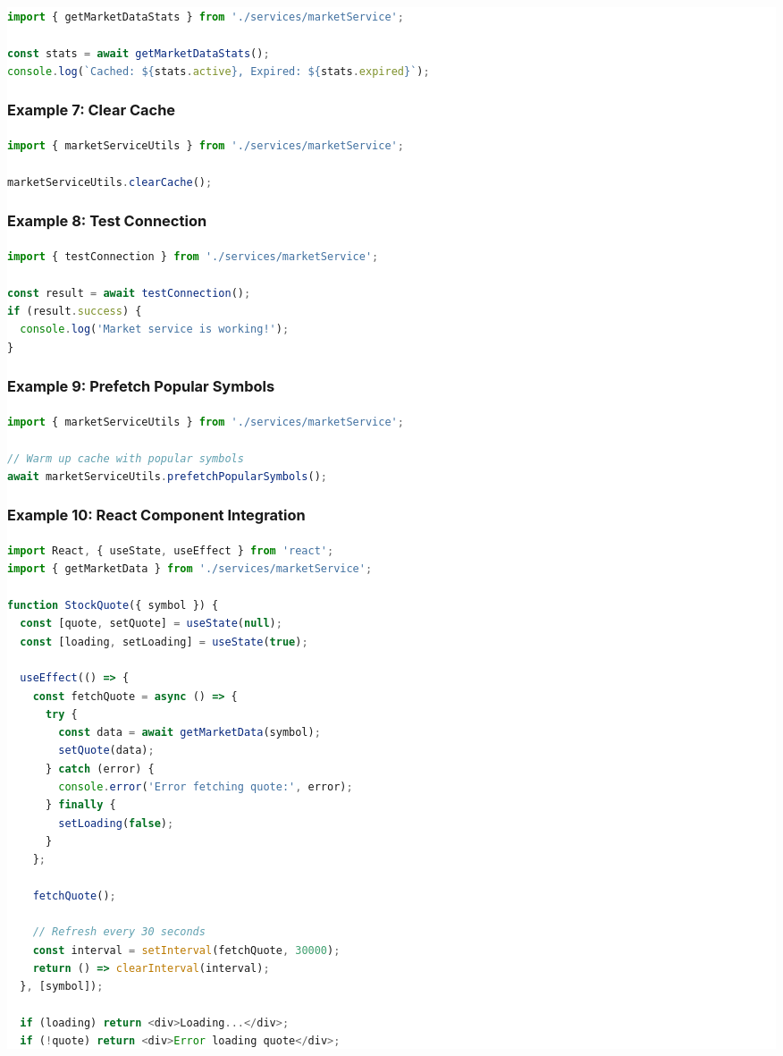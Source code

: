 ```javascript
import { getMarketDataStats } from './services/marketService';

const stats = await getMarketDataStats();
console.log(`Cached: ${stats.active}, Expired: ${stats.expired}`);
```

### Example 7: Clear Cache

```javascript
import { marketServiceUtils } from './services/marketService';

marketServiceUtils.clearCache();
```

### Example 8: Test Connection

```javascript
import { testConnection } from './services/marketService';

const result = await testConnection();
if (result.success) {
  console.log('Market service is working!');
}
```

### Example 9: Prefetch Popular Symbols

```javascript
import { marketServiceUtils } from './services/marketService';

// Warm up cache with popular symbols
await marketServiceUtils.prefetchPopularSymbols();
```

### Example 10: React Component Integration

```javascript
import React, { useState, useEffect } from 'react';
import { getMarketData } from './services/marketService';

function StockQuote({ symbol }) {
  const [quote, setQuote] = useState(null);
  const [loading, setLoading] = useState(true);
  
  useEffect(() => {
    const fetchQuote = async () => {
      try {
        const data = await getMarketData(symbol);
        setQuote(data);
      } catch (error) {
        console.error('Error fetching quote:', error);
      } finally {
        setLoading(false);
      }
    };
    
    fetchQuote();
    
    // Refresh every 30 seconds
    const interval = setInterval(fetchQuote, 30000);
    return () => clearInterval(interval);
  }, [symbol]);
  
  if (loading) return <div>Loading...</div>;
  if (!quote) return <div>Error loading quote</div>;
```